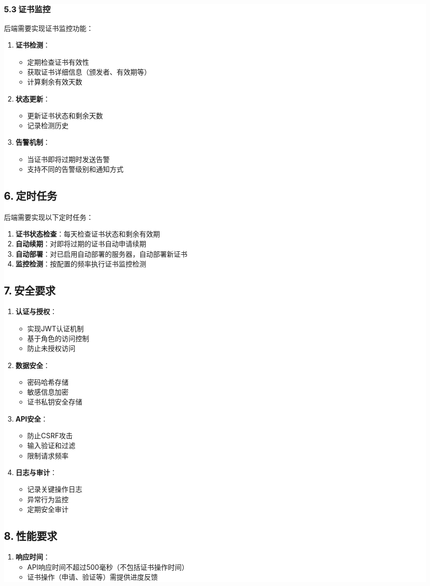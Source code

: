 ### 5.3 证书监控

后端需要实现证书监控功能：

1. **证书检测**：
   - 定期检查证书有效性
   - 获取证书详细信息（颁发者、有效期等）
   - 计算剩余有效天数

2. **状态更新**：
   - 更新证书状态和剩余天数
   - 记录检测历史

3. **告警机制**：
   - 当证书即将过期时发送告警
   - 支持不同的告警级别和通知方式

## 6. 定时任务

后端需要实现以下定时任务：

1. **证书状态检查**：每天检查证书状态和剩余有效期
2. **自动续期**：对即将过期的证书自动申请续期
3. **自动部署**：对已启用自动部署的服务器，自动部署新证书
4. **监控检测**：按配置的频率执行证书监控检测

## 7. 安全要求

1. **认证与授权**：
   - 实现JWT认证机制
   - 基于角色的访问控制
   - 防止未授权访问

2. **数据安全**：
   - 密码哈希存储
   - 敏感信息加密
   - 证书私钥安全存储

3. **API安全**：
   - 防止CSRF攻击
   - 输入验证和过滤
   - 限制请求频率

4. **日志与审计**：
   - 记录关键操作日志
   - 异常行为监控
   - 定期安全审计

## 8. 性能要求

1. **响应时间**：
   - API响应时间不超过500毫秒（不包括证书操作时间）
   - 证书操作（申请、验证等）需提供进度反馈
